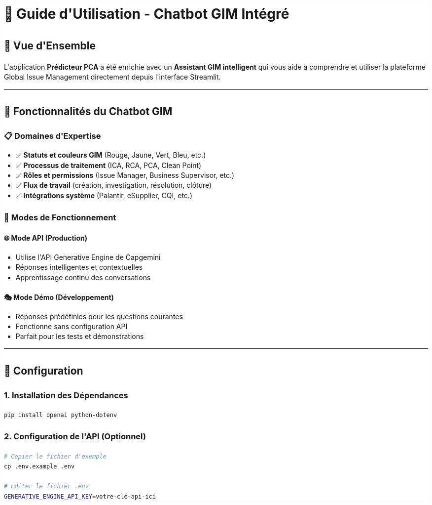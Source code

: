 # 🤖 Guide d'Utilisation - Chatbot GIM Intégré

## 🎯 Vue d'Ensemble

L'application **Prédicteur PCA** a été enrichie avec un **Assistant GIM intelligent** qui vous aide à comprendre et utiliser la plateforme Global Issue Management directement depuis l'interface Streamlit.

---

## 🚀 Fonctionnalités du Chatbot GIM

### 📋 **Domaines d'Expertise**
- ✅ **Statuts et couleurs GIM** (Rouge, Jaune, Vert, Bleu, etc.)
- ✅ **Processus de traitement** (ICA, RCA, PCA, Clean Point)
- ✅ **Rôles et permissions** (Issue Manager, Business Supervisor, etc.)
- ✅ **Flux de travail** (création, investigation, résolution, clôture)
- ✅ **Intégrations système** (Palantir, eSupplier, CQI, etc.)

### 🎨 **Modes de Fonctionnement**

#### 🌐 **Mode API (Production)**
- Utilise l'API Generative Engine de Capgemini
- Réponses intelligentes et contextuelles
- Apprentissage continu des conversations

#### 🎭 **Mode Démo (Développement)**
- Réponses prédéfinies pour les questions courantes
- Fonctionne sans configuration API
- Parfait pour les tests et démonstrations

---

## 🔧 Configuration

### 1. **Installation des Dépendances**
```bash
pip install openai python-dotenv
```

### 2. **Configuration de l'API (Optionnel)**
```bash
# Copier le fichier d'exemple
cp .env.example .env

# Éditer le fichier .env
GENERATIVE_ENGINE_API_KEY=votre-clé-api-ici
```
